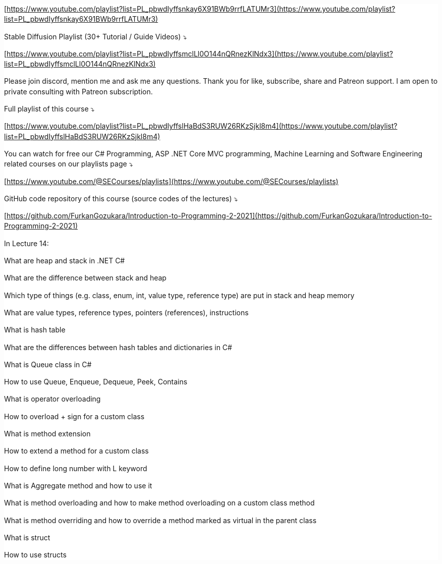[https://www.youtube.com/playlist?list=PL_pbwdIyffsnkay6X91BWb9rrfLATUMr3](https://www.youtube.com/playlist?list=PL_pbwdIyffsnkay6X91BWb9rrfLATUMr3)

Stable Diffusion Playlist (30+ Tutorial / Guide Videos) ⤵️

[https://www.youtube.com/playlist?list=PL_pbwdIyffsmclLl0O144nQRnezKlNdx3](https://www.youtube.com/playlist?list=PL_pbwdIyffsmclLl0O144nQRnezKlNdx3)

Please join discord, mention me and ask me any questions. Thank you for like, subscribe, share and Patreon support. I am open to private consulting with Patreon subscription.

Full playlist of this course ⤵️

[https://www.youtube.com/playlist?list=PL_pbwdIyffslHaBdS3RUW26RKzSjkl8m4](https://www.youtube.com/playlist?list=PL_pbwdIyffslHaBdS3RUW26RKzSjkl8m4)

You can watch for free our C# Programming, ASP .NET Core MVC programming, Machine Learning and Software Engineering related courses on our playlists page ⤵️

[https://www.youtube.com/@SECourses/playlists](https://www.youtube.com/@SECourses/playlists)

GitHub code repository of this course (source codes of the lectures) ⤵️

[https://github.com/FurkanGozukara/Introduction-to-Programming-2-2021](https://github.com/FurkanGozukara/Introduction-to-Programming-2-2021)

In Lecture 14:

What are heap and stack in .NET C#

What are the difference between stack and heap

Which type of things (e.g. class, enum, int, value type, reference type) are put in stack and heap memory

What are value types, reference types, pointers (references), instructions

What is hash table

What are the differences between hash tables and dictionaries in C#

What is Queue class in C#

How to use Queue, Enqueue, Dequeue, Peek, Contains

What is operator overloading

How to overload + sign for a custom class

What is method extension

How to extend a method for a custom class

How to define long number with L keyword

What is Aggregate method and how to use it

What is method overloading and how to make method overloading on a custom class method

What is method overriding and how to override a method marked as virtual in the parent class

What is struct

How to use structs
